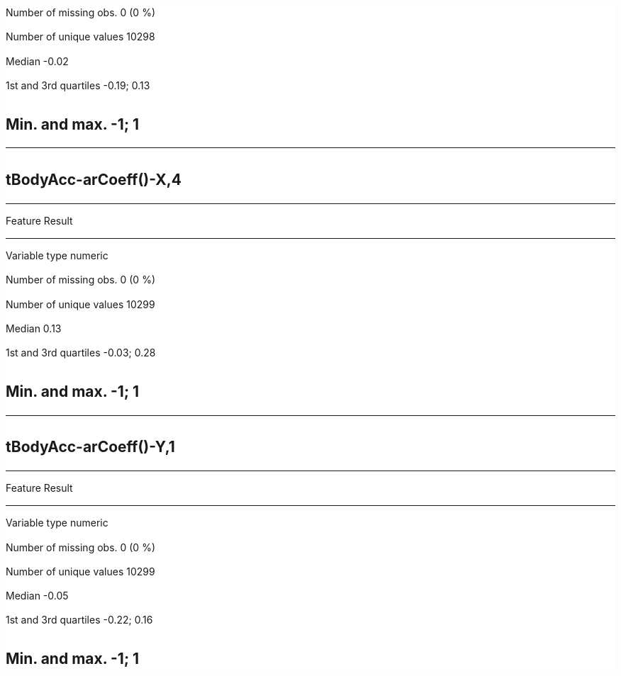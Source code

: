 Number of missing obs.          0 (0 %)

Number of unique values           10298

Median                            -0.02

1st and 3rd quartiles       -0.19; 0.13

Min. and max.                     -1; 1
---------------------------------------




---

## tBodyAcc-arCoeff()-X,4


---------------------------------------
Feature                          Result
------------------------- -------------
Variable type                   numeric

Number of missing obs.          0 (0 %)

Number of unique values           10299

Median                             0.13

1st and 3rd quartiles       -0.03; 0.28

Min. and max.                     -1; 1
---------------------------------------




---

## tBodyAcc-arCoeff()-Y,1


---------------------------------------
Feature                          Result
------------------------- -------------
Variable type                   numeric

Number of missing obs.          0 (0 %)

Number of unique values           10299

Median                            -0.05

1st and 3rd quartiles       -0.22; 0.16

Min. and max.                     -1; 1
---------------------------------------


